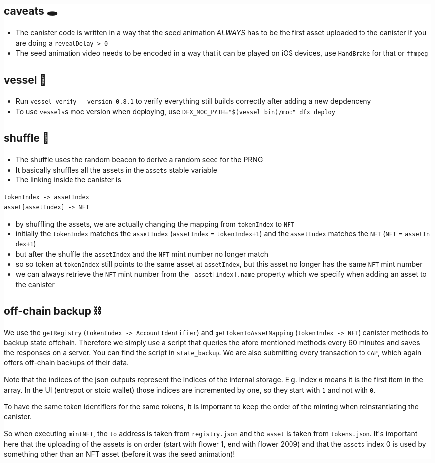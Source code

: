 ## caveats 🕳

- The canister code is written in a way that the seed animation _ALWAYS_ has to be the first asset uploaded to the canister if you are doing a `revealDelay > 0`
- The seed animation video needs to be encoded in a way that it can be played on iOS devices, use `HandBrake` for that or `ffmpeg`

## vessel 🚢

- Run `vessel verify --version 0.8.1` to verify everything still builds correctly after adding a new depdenceny
- To use `vessels`s moc version when deploying, use `DFX_MOC_PATH="$(vessel bin)/moc" dfx deploy`

## shuffle 🔀

- The shuffle uses the random beacon to derive a random seed for the PRNG
- It basically shuffles all the assets in the `assets` stable variable
- The linking inside the canister is

```
tokenIndex -> assetIndex
asset[assetIndex] -> NFT
```

- by shuffling the assets, we are actually changing the mapping from `tokenIndex` to `NFT`
- initially the `tokenIndex` matches the `assetIndex` (`assetIndex` = `tokenIndex+1`) and the `assetIndex` matches the `NFT` (`NFT` = `assetIndex+1`)
- but after the shuffle the `assetIndex` and the `NFT` mint number no longer match
- so so token at `tokenIndex` still points to the same asset at `assetIndex`, but this asset no longer has the same `NFT` mint number
- we can always retrieve the `NFT` mint number from the `_asset[index].name` property which we specify when adding an asset to the canister

## off-chain backup ⛓

We use the `getRegistry` (`tokenIndex -> AccountIdentifier`) and `getTokenToAssetMapping` (`tokenIndex -> NFT`) canister methods to backup state offchain. Therefore we simply use a script that queries the afore mentioned methods every 60 minutes and saves the responses on a server. You can find the script in `state_backup`. We are also submitting every transaction to `CAP`, which again offers off-chain backups of their data.

Note that the indices of the json outputs represent the indices of the internal storage. E.g. index `0` means it is the first item in the array. In the UI (entrepot or stoic wallet) those indices are incremented by one, so they start with `1` and not with `0`.

To have the same token identifiers for the same tokens, it is important to keep the order of the minting when reinstantiating the canister.

So when executing `mintNFT`, the `to` address is taken from `registry.json` and the `asset` is taken from `tokens.json`. It's important here that the uploading of the assets is on order (start with flower 1, end with flower 2009) and that the `assets` index 0 is used by something other than an NFT asset (before it was the seed animation)!
